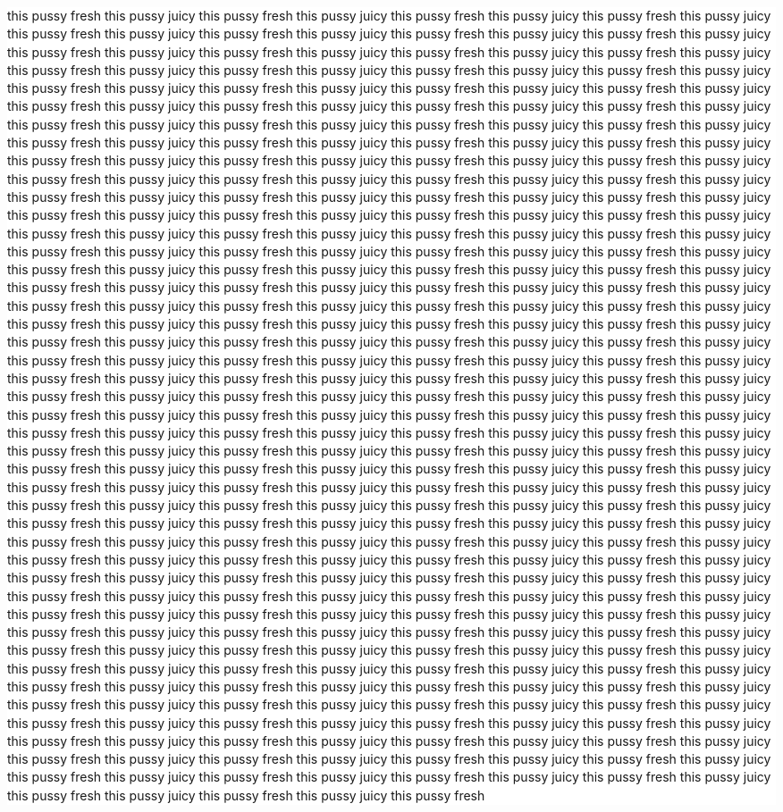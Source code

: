 this pussy fresh this pussy juicy this pussy fresh this pussy juicy this pussy fresh this pussy juicy this pussy fresh this pussy juicy this pussy fresh this pussy juicy this pussy fresh this pussy juicy this pussy fresh this pussy juicy this pussy fresh this pussy juicy this pussy fresh this pussy juicy this pussy fresh this pussy juicy this pussy fresh this pussy juicy this pussy fresh this pussy juicy this pussy fresh this pussy juicy this pussy fresh this pussy juicy this pussy fresh this pussy juicy this pussy fresh this pussy juicy this pussy fresh this pussy juicy this pussy fresh this pussy juicy this pussy fresh this pussy juicy this pussy fresh this pussy juicy this pussy fresh this pussy juicy this pussy fresh this pussy juicy this pussy fresh this pussy juicy this pussy fresh this pussy juicy this pussy fresh this pussy juicy this pussy fresh this pussy juicy this pussy fresh this pussy juicy this pussy fresh this pussy juicy this pussy fresh this pussy juicy this pussy fresh this pussy juicy this pussy fresh this pussy juicy this pussy fresh this pussy juicy this pussy fresh this pussy juicy this pussy fresh this pussy juicy this pussy fresh this pussy juicy this pussy fresh this pussy juicy this pussy fresh this pussy juicy this pussy fresh this pussy juicy this pussy fresh this pussy juicy this pussy fresh this pussy juicy this pussy fresh this pussy juicy this pussy fresh this pussy juicy this pussy fresh this pussy juicy this pussy fresh this pussy juicy this pussy fresh this pussy juicy this pussy fresh this pussy juicy this pussy fresh this pussy juicy this pussy fresh this pussy juicy this pussy fresh this pussy juicy this pussy fresh this pussy juicy this pussy fresh this pussy juicy this pussy fresh this pussy juicy this pussy fresh this pussy juicy this pussy fresh this pussy juicy this pussy fresh this pussy juicy this pussy fresh this pussy juicy this pussy fresh this pussy juicy this pussy fresh this pussy juicy this pussy fresh this pussy juicy this pussy fresh this pussy juicy this pussy fresh this pussy juicy this pussy fresh this pussy juicy this pussy fresh this pussy juicy this pussy fresh this pussy juicy this pussy fresh this pussy juicy this pussy fresh this pussy juicy this pussy fresh this pussy juicy this pussy fresh this pussy juicy this pussy fresh this pussy juicy this pussy fresh this pussy juicy this pussy fresh this pussy juicy this pussy fresh this pussy juicy this pussy fresh this pussy juicy this pussy fresh this pussy juicy this pussy fresh this pussy juicy this pussy fresh this pussy juicy this pussy fresh this pussy juicy this pussy fresh this pussy juicy this pussy fresh this pussy juicy this pussy fresh this pussy juicy this pussy fresh this pussy juicy this pussy fresh this pussy juicy this pussy fresh this pussy juicy this pussy fresh this pussy juicy this pussy fresh this pussy juicy this pussy fresh this pussy juicy this pussy fresh this pussy juicy this pussy fresh this pussy juicy this pussy fresh this pussy juicy this pussy fresh this pussy juicy this pussy fresh this pussy juicy this pussy fresh this pussy juicy this pussy fresh this pussy juicy this pussy fresh this pussy juicy this pussy fresh this pussy juicy this pussy fresh this pussy juicy this pussy fresh this pussy juicy this pussy fresh this pussy juicy this pussy fresh this pussy juicy this pussy fresh this pussy juicy this pussy fresh this pussy juicy this pussy fresh this pussy juicy this pussy fresh this pussy juicy this pussy fresh this pussy juicy this pussy fresh this pussy juicy this pussy fresh this pussy juicy this pussy fresh this pussy juicy this pussy fresh this pussy juicy this pussy fresh this pussy juicy this pussy fresh this pussy juicy this pussy fresh this pussy juicy this pussy fresh this pussy juicy this pussy fresh this pussy juicy this pussy fresh this pussy juicy this pussy fresh this pussy juicy this pussy fresh this pussy juicy this pussy fresh this pussy juicy this pussy fresh this pussy juicy this pussy fresh this pussy juicy this pussy fresh this pussy juicy this pussy fresh this pussy juicy this pussy fresh this pussy juicy this pussy fresh this pussy juicy this pussy fresh this pussy juicy this pussy fresh this pussy juicy this pussy fresh this pussy juicy this pussy fresh this pussy juicy this pussy fresh this pussy juicy this pussy fresh this pussy juicy this pussy fresh this pussy juicy this pussy fresh this pussy juicy this pussy fresh this pussy juicy this pussy fresh this pussy juicy this pussy fresh this pussy juicy this pussy fresh this pussy juicy this pussy fresh this pussy juicy this pussy fresh this pussy juicy this pussy fresh this pussy juicy this pussy fresh this pussy juicy this pussy fresh this pussy juicy this pussy fresh this pussy juicy this pussy fresh this pussy juicy this pussy fresh this pussy juicy this pussy fresh this pussy juicy this pussy fresh this pussy juicy this pussy fresh this pussy juicy this pussy fresh this pussy juicy this pussy fresh this pussy juicy this pussy fresh this pussy juicy this pussy fresh this pussy juicy this pussy fresh this pussy juicy this pussy fresh this pussy juicy this pussy fresh this pussy juicy this pussy fresh this pussy juicy this pussy fresh this pussy juicy this pussy fresh this pussy juicy this pussy fresh this pussy juicy this pussy fresh this pussy juicy this pussy fresh this pussy juicy this pussy fresh this pussy juicy this pussy fresh this pussy juicy this pussy fresh this pussy juicy this pussy fresh this pussy juicy this pussy fresh this pussy juicy this pussy fresh this pussy juicy this pussy fresh this pussy juicy this pussy fresh this pussy juicy this pussy fresh this pussy juicy this pussy fresh this pussy juicy this pussy fresh this pussy juicy this pussy fresh this pussy juicy this pussy fresh this pussy juicy this pussy fresh this pussy juicy this pussy fresh this pussy juicy this pussy fresh